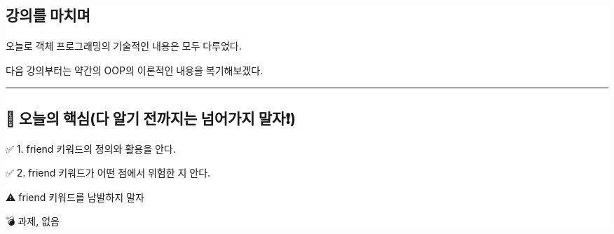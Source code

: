 
## 강의를 마치며

오늘로 객체 프로그래밍의 기술적인 내용은 모두 다루었다.

다음 강의부터는 약간의 OOP의 이론적인 내용을 복기해보겠다.

---

<h2>📖 오늘의 핵심(다 알기 전까지는 넘어가지 말자❗)</h2>

✅ 1. friend 키워드의 정의와 활용을 안다.

✅ 2. friend 키워드가 어떤 점에서 위험한 지 안다.

⚠️ friend 키워드를 남발하지 말자

💣 과제, 없음
